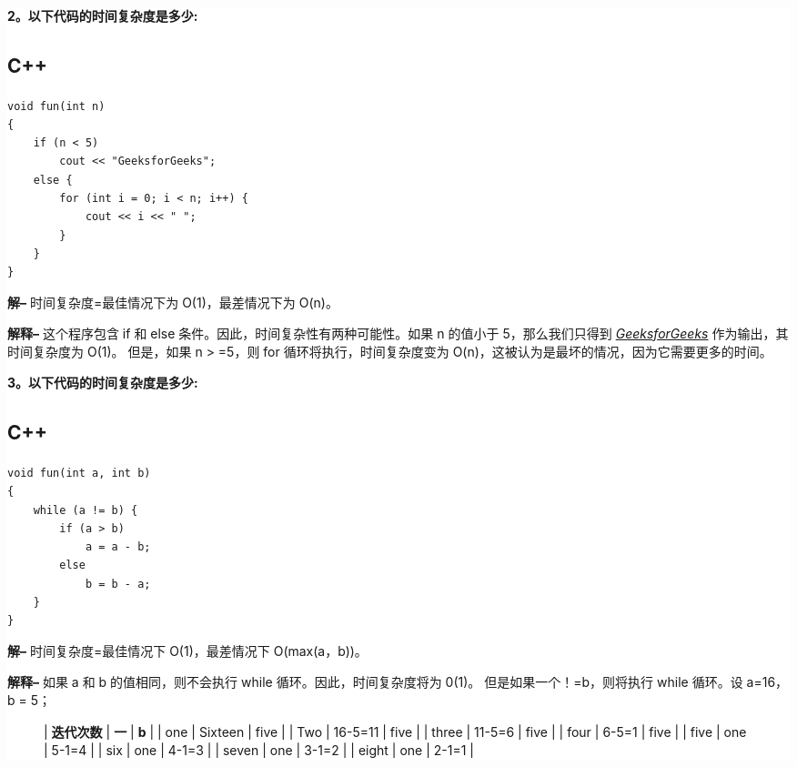 **2。以下代码的时间复杂度是多少:**

## C++

```
void fun(int n)
{
    if (n < 5)
        cout << "GeeksforGeeks";
    else {
        for (int i = 0; i < n; i++) {
            cout << i << " ";
        }
    }
}
```

**解–**
时间复杂度=最佳情况下为 O(1)，最差情况下为 O(n)。

**解释–**
这个程序包含 if 和 else 条件。因此，时间复杂性有两种可能性。如果 n 的值小于 5，那么我们只得到 *<u>GeeksforGeeks</u>* 作为输出，其时间复杂度为 O(1)。
但是，如果 n > =5，则 for 循环将执行，时间复杂度变为 O(n)，这被认为是最坏的情况，因为它需要更多的时间。

**3。以下代码的时间复杂度是多少:**

## C++

```
void fun(int a, int b)
{
    while (a != b) {
        if (a > b)
            a = a - b;
        else
            b = b - a;
    }
}
```

**解–**
时间复杂度=最佳情况下 O(1)，最差情况下 O(max(a，b))。

**解释–**
如果 a 和 b 的值相同，则不会执行 while 循环。因此，时间复杂度将为 0(1)。
但是如果一个！=b，则将执行 while 循环。设 a=16，b = 5；

<figure class="table">

| **迭代次数** | **一** | **b** |
| one | Sixteen | five |
| Two | 16-5=11 | five |
| three | 11-5=6 | five |
| four | 6-5=1 | five |
| five | one | 5-1=4 |
| six | one | 4-1=3 |
| seven | one | 3-1=2 |
| eight | one | 2-1=1 |
